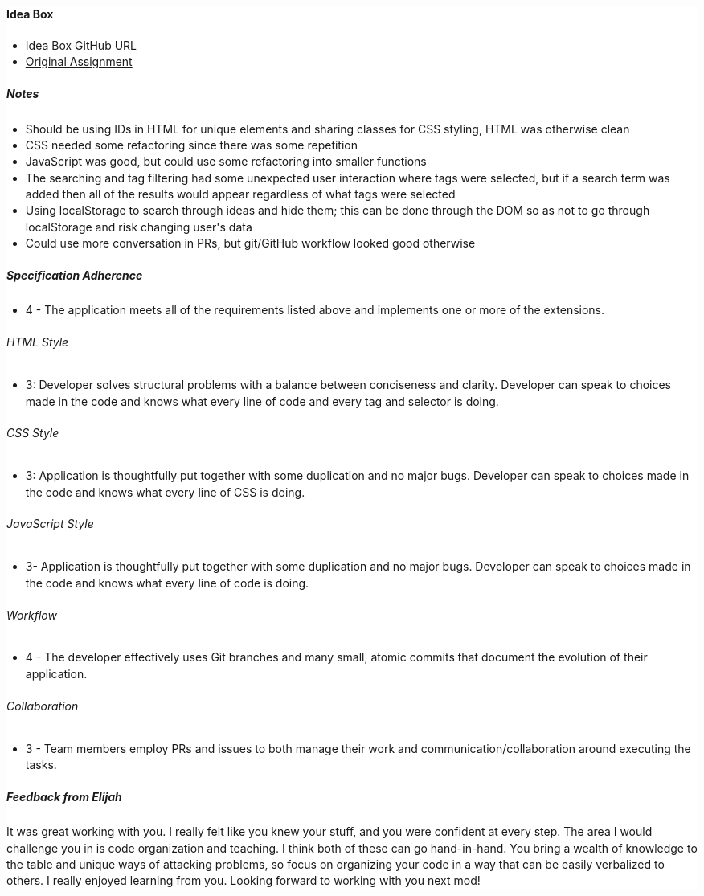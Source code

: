 
#### Idea Box

* [Idea Box GitHub URL](https://github.com/esayler/idea-box)
* [Original Assignment](http://frontend.turing.io/projects/ideabox.html)

##### Notes

* Should be using IDs in HTML for unique elements and sharing classes for CSS styling, HTML was otherwise clean
* CSS needed some refactoring since there was some repetition
* JavaScript was good, but could use some refactoring into smaller functions
* The searching and tag filtering had some unexpected user interaction where tags were selected, but if a search term was added then all of the results would appear regardless of what tags were selected
* Using localStorage to search through ideas and hide them; this can be done through the DOM so as not to go through localStorage and risk changing user's data
* Could use more conversation in PRs, but git/GitHub workflow looked good otherwise

##### Specification Adherence

- 4 - The application meets all of the requirements listed above and implements one or more of the extensions.

###### HTML Style

- 3: Developer solves structural problems with a balance between conciseness and clarity. Developer can speak to choices made in the code and knows what every line of code and every tag and selector is doing.

###### CSS Style

- 3: Application is thoughtfully put together with some duplication and no major bugs. Developer can speak to choices made in the code and knows what every line of CSS is doing.

###### JavaScript Style

- 3- Application is thoughtfully put together with some duplication and no major bugs. Developer can speak to choices made in the code and knows what every line of code is doing.

###### Workflow

- 4 - The developer effectively uses Git branches and many small, atomic commits that document the evolution of their application.

###### Collaboration

- 3 - Team members employ PRs and issues to both manage their work and communication/collaboration around executing the tasks.

##### Feedback from Elijah

It was great working with you.  I really felt like you knew your stuff, and you were confident at every step.  The area I would challenge you in is code organization and teaching.  I think both of these can go hand-in-hand.  You bring a wealth of knowledge to the table and unique ways of attacking problems, so focus on organizing your code in a way that can be easily verbalized to others.  I really enjoyed learning from you.   Looking forward to working with you next mod!
